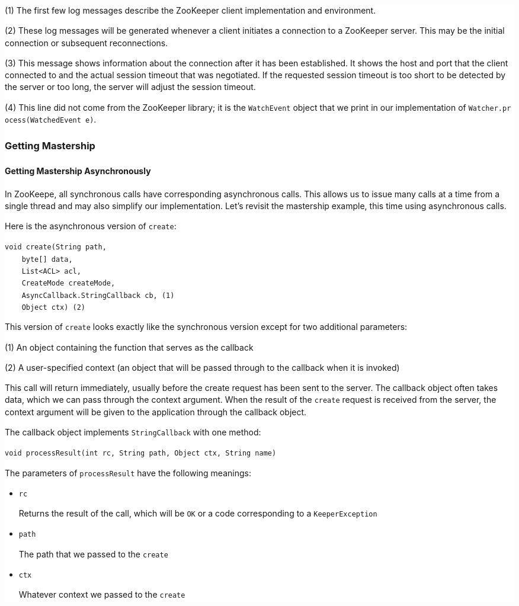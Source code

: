 (1) The first few log messages describe the ZooKeeper client implementation and environment.

(2) These log messages will be generated whenever a client initiates a connection to a ZooKeeper server. This may be the initial connection or subsequent reconnections.

(3) This message shows information about the connection after it has been established. It shows the host and port that the client connected to and the actual session timeout that was negotiated. If the requested session timeout is too short to be detected by the server or too long, the server will adjust the session timeout.

(4) This line did not come from the ZooKeeper library; it is the `WatchEvent` object that we print in our implementation of `Watcher.process(WatchedEvent e)`.

### Getting Mastership
#### Getting Mastership Asynchronously
In ZooKeepe, all synchronous calls have corresponding asynchronous calls. This allows us to issue many calls at a time from a single thread and may also simplify our implementation. Let’s revisit the mastership example, this time using asynchronous calls.

Here is the asynchronous version of `create`:
```
void create(String path,
    byte[] data,
    List<ACL> acl,
    CreateMode createMode,
    AsyncCallback.StringCallback cb, (1)
    Object ctx) (2)
```
This version of `create` looks exactly like the synchronous version except for two additional parameters:

(1) An object containing the function that serves as the callback

(2) A user-specified context (an object that will be passed through to the callback when it is invoked)

This call will return immediately, usually before the create request has been sent to the server. The callback object often takes data, which we can pass through the context argument. When the result of the `create` request is received from the server, the context argument will be given to the application through the callback object.

The callback object implements `StringCallback` with one method:
```
void processResult(int rc, String path, Object ctx, String name)
```
The parameters of `processResult` have the following meanings:
- `rc`

  Returns the result of the call, which will be `OK` or a code corresponding to a `KeeperException`

- `path`

  The path that we passed to the `create`

- `ctx`

  Whatever context we passed to the `create`
